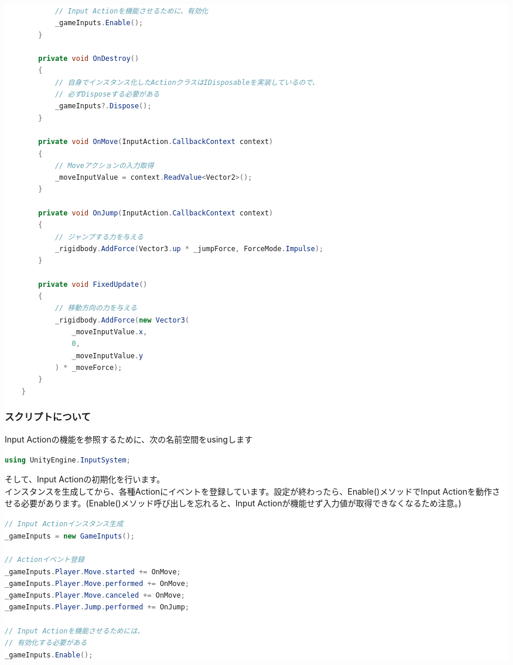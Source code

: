 ```cs
            // Input Actionを機能させるために、有効化
            _gameInputs.Enable();
        }

        private void OnDestroy()
        {
            // 自身でインスタンス化したActionクラスはIDisposableを実装しているので、
            // 必ずDisposeする必要がある
            _gameInputs?.Dispose();
        }

        private void OnMove(InputAction.CallbackContext context)
        {
            // Moveアクションの入力取得
            _moveInputValue = context.ReadValue<Vector2>();
        }

        private void OnJump(InputAction.CallbackContext context)
        {
            // ジャンプする力を与える
            _rigidbody.AddForce(Vector3.up * _jumpForce, ForceMode.Impulse);
        }

        private void FixedUpdate()
        {
            // 移動方向の力を与える
            _rigidbody.AddForce(new Vector3(
                _moveInputValue.x,
                0,
                _moveInputValue.y
            ) * _moveForce);
        }
    }
```


### スクリプトについて
Input Actionの機能を参照するために、次の名前空間をusingします

```cs
using UnityEngine.InputSystem;

```

そして、Input Actionの初期化を行います。  
インスタンスを生成してから、各種Actionにイベントを登録しています。設定が終わったら、Enable()メソッドでInput Actionを動作させる必要があります。(Enable()メソッド呼び出しを忘れると、Input Actionが機能せず入力値が取得できなくなるため注意。)

```cs
// Input Actionインスタンス生成
_gameInputs = new GameInputs();

// Actionイベント登録
_gameInputs.Player.Move.started += OnMove;
_gameInputs.Player.Move.performed += OnMove;
_gameInputs.Player.Move.canceled += OnMove;
_gameInputs.Player.Jump.performed += OnJump;

// Input Actionを機能させるためには、
// 有効化する必要がある
_gameInputs.Enable();
```
